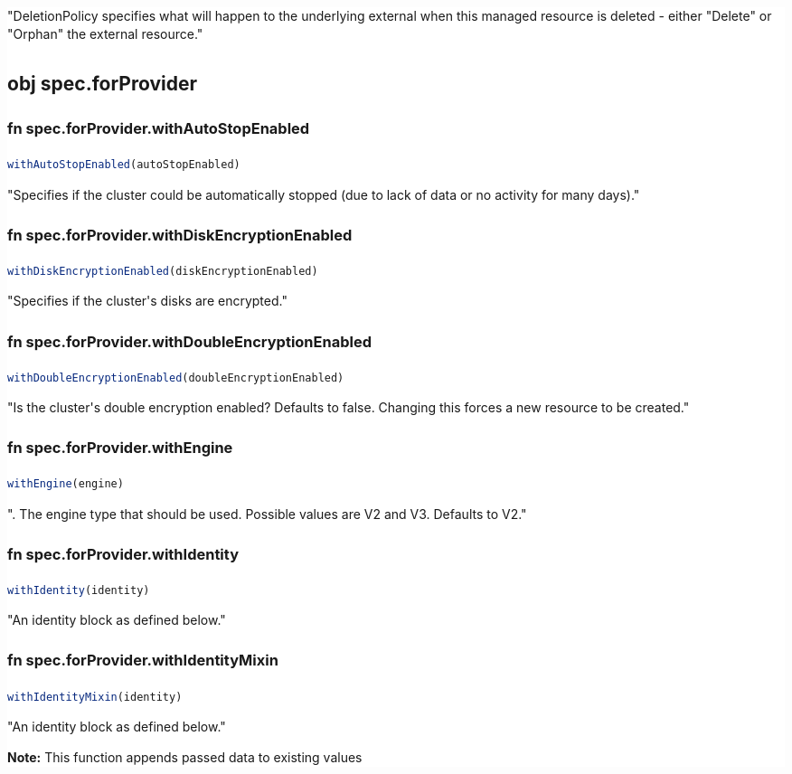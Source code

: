 "DeletionPolicy specifies what will happen to the underlying external when this managed resource is deleted - either \"Delete\" or \"Orphan\" the external resource."

## obj spec.forProvider



### fn spec.forProvider.withAutoStopEnabled

```ts
withAutoStopEnabled(autoStopEnabled)
```

"Specifies if the cluster could be automatically stopped (due to lack of data or no activity for many days)."

### fn spec.forProvider.withDiskEncryptionEnabled

```ts
withDiskEncryptionEnabled(diskEncryptionEnabled)
```

"Specifies if the cluster's disks are encrypted."

### fn spec.forProvider.withDoubleEncryptionEnabled

```ts
withDoubleEncryptionEnabled(doubleEncryptionEnabled)
```

"Is the cluster's double encryption enabled? Defaults to false. Changing this forces a new resource to be created."

### fn spec.forProvider.withEngine

```ts
withEngine(engine)
```

". The engine type that should be used. Possible values are V2 and V3. Defaults to V2."

### fn spec.forProvider.withIdentity

```ts
withIdentity(identity)
```

"An identity block as defined below."

### fn spec.forProvider.withIdentityMixin

```ts
withIdentityMixin(identity)
```

"An identity block as defined below."

**Note:** This function appends passed data to existing values
